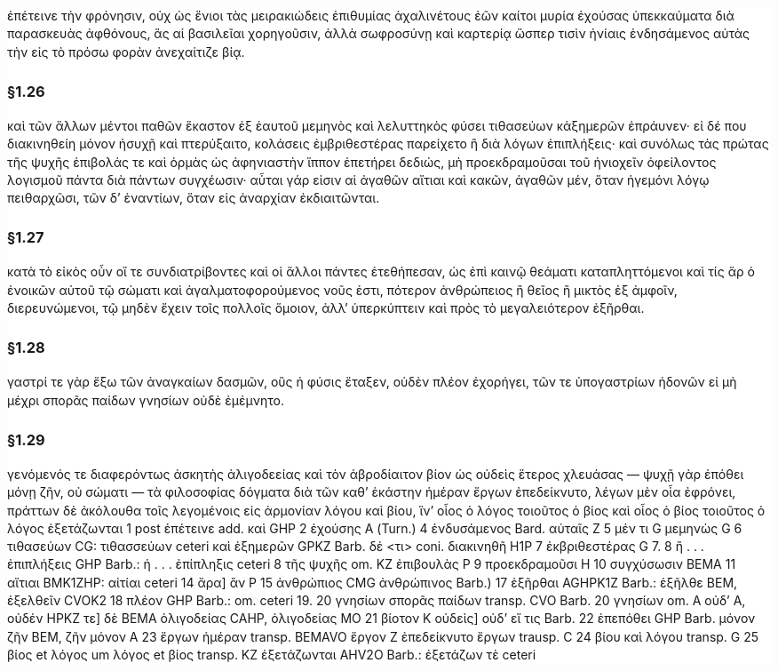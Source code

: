 <pb n="126"/>
ἐπέτεινε τὴν φρόνησιν, οὐχ ὡς ἔνιοι τὰς μειρακιώδεις ἐπιθυμίας ἀχαλινέτους
ἐῶν καίτοι μυρία ἐχούσας ὑπεκκαύματα διὰ παρασκευὰς
ἀφθόνους, ἃς αἱ βασιλεῖαι χορηγοῦσιν, ἀλλὰ σωφροσύνῃ καὶ καρτερίᾳ
ὥσπερ τισὶν ἡνίαις ἐνδησάμενος αὐτὰς τὴν εἰς τὸ πρόσω φορὰν ἀνεχαίτιζε
 βίᾳ.</p>  

### §1.26  

<p>καὶ τῶν ἄλλων μέντοι παθῶν ἕκαστον ἐξ ἑαυτοῦ μεμηνὸς καὶ <lb n="5"/>
λελυττηκὸς φύσει τιθασεύων κἀξημερῶν ἐπράυνεν· εἰ δέ που διακινηθείη
μόνον ἡσυχῇ καὶ πτερύξαιτο, κολάσεις ἐμβριθεστέρας παρείχετο ἢ διὰ
λόγων <milestone unit="altpage1" n="p. 85 Μ."/>  ἐπιπλήξεις· καὶ συνόλως τὰς πρώτας τῆς ψυχῆς ἐπιβολάς τε καὶ 
ὁρμὰς ὡς ἀφηνιαστὴν ἵππον ἐπετήρει δεδιώς, μὴ προεκδραμοῦσαι τοῦ
ἡνιοχεῖν ὀφείλοντος λογισμοῦ πάντα διὰ πάντων συγχέωσιν· αὗται γάρ <lb n="10"/>
εἰσιν αἱ ἀγαθῶν αἴτιαι καὶ κακῶν, ἀγαθῶν μέν, ὅταν ἡγεμόνι λόγῳ
 πειθαρχῶσι, τῶν δ’ ἐναντίων, ὅταν εἰς ἀναρχίαν ἐκδιαιτῶνται.</p>  

### §1.27  

<p>κατὰ τὸ
εἰκὸς οὖν οἵ τε συνδιατρίβοντες καὶ οἱ ἄλλοι πάντες ἐτεθήπεσαν, ὡς
ἐπὶ καινῷ θεάματι καταπληττόμενοι καὶ τίς ἄρ ὁ ἐνοικῶν αὐτοῦ τῷ
σώματι καὶ ἀγαλματοφορούμενος νοῦς ἐστι, πότερον ἀνθρώπειος ἢ θεῖος <lb n="15"/>
ἢ μικτὸς ἐξ ἀμφοῖν, διερευνώμενοι, τῷ μηδὲν ἔχειν τοῖς πολλοῖς
 ὅμοιον, ἀλλ’ ὑπερκύπτειν καὶ πρὸς τὸ μεγαλειότερον ἐξῆρθαι.</p>  

### §1.28  

<p>γαστρί
τε γὰρ ἔξω τῶν ἀναγκαίων δασμῶν, οὓς ἡ φύσις ἔταξεν, οὐδὲν πλέον
ἐχορήγει, τῶν τε ὑπογαστρίων ἡδονῶν εἰ μὴ μέχρι σπορᾶς παίδων
 γνησίων οὐδὲ ἐμέμνητο.</p>  

### §1.29  

<p>γενόμενός τε διαφερόντως ἀσκητὴς ἀλιγοδεείας <lb n="20"/>
καὶ τὸν ἁβροδίαιτον βίον ὡς οὐδεὶς ἕτερος χλευάσας — ψυχῇ γὰρ
ἐπόθει μόνῃ ζῆν, οὐ σώματι — τὰ φιλοσοφίας δόγματα διὰ τῶν καθ’
ἑκάστην ἡμέραν ἔργων ἐπεδείκνυτο, λέγων μὲν οἷα ἐφρόνει, πράττων
δὲ ἀκόλουθα τοῖς λεγομένοις εἰς ἁρμονίαν λόγου καὶ βίου, ἵν’ οἷος ὁ
λόγος τοιοῦτος ὁ βίος καὶ οἷος ὁ βίος τοιοῦτος ὁ λόγος ἐξετάζωνται <lb n="25"/>
<note type="footnote">1 post ἐπέτεινε add. καὶ GHP 2 ἐχούσης Α (Turn.) 4 ἐνδυσάμενος
Bard. αὐταῖς Z 5 μέν τι G μεμηνὼς G 6 τιθασεύων CG:
τιθασσεύων ceteri καὶ ἐξημερῶν GPKZ Βarb. δέ &lt;τι&gt; coni.
διακινηθῆ Η1Ρ 7 ἐκβριθεστέρας G 7. 8 ἢ . . . ἐπιπλήξεις GHP Barb.:
ἡ . . . ἐπίπληξις ceteri 8 τῆς ψυχῆς om. KZ ἐπιβουλὰς P 9 προεκδραμοῦσι
H 10 συγχύσωσιν BEMA 11 αἴτιαι BMK1ZHP: αἰτίαι ceteri
14 ἄρα] ἂν P 15 ἀνθρώπιος CMG ἀνθρώπινος Barb.) 17 ἐξῆρθαι AGHPK1Z
Barb.: ἐξῆλθε BEM, ἐξελθεῖν CVOK2 18 πλέον GHP Barb.: om. ceteri
19. 20 γνησίων σπορᾶς παίδων transp. CVO Barb. 20 γνησίων om. Α
οὐδ’ Α, οὐδέν HPKZ τε] δὲ BEMA ὀλιγοδείας CAHP, ὀλιγοδείας MO
21 βίοτον Κ οὐδεὶς] οὐδ’ εἴ τις Barb. 22 ἐπεπόθει GHP Barb.
μόνον ζῆν BEM, ζῆν μόνον A 23 ἔργων ἡμέραν transp. BEMAVO ἔργον Z
ἐπεδείκνυτο ἔργων trausp. C 24 βίου καὶ λόγου transp. G 25 βίος et λόγος
um λόγος et βίος transp. KZ ἐξετάζωνται AHV2O Barb.: ἐξετάζων τὲ ceteri</note>
